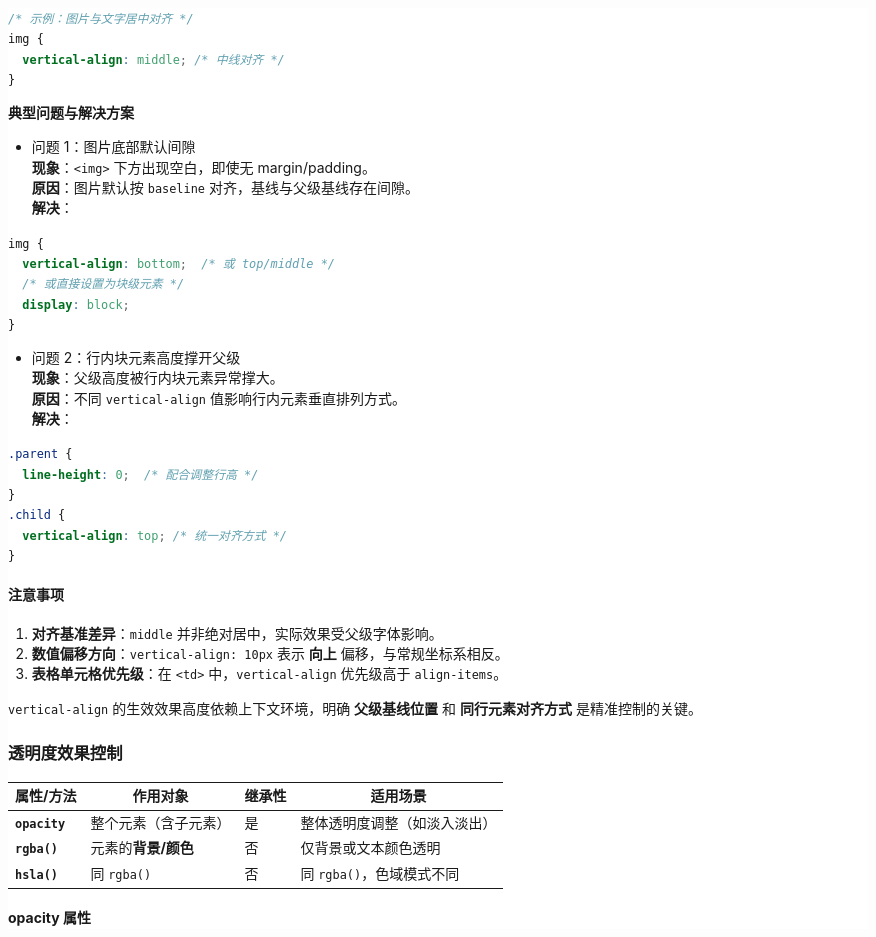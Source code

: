 ```css
/* 示例：图片与文字居中对齐 */
img {
  vertical-align: middle; /* 中线对齐 */
}
```

**典型问题与解决方案**

- 问题 1：图片底部默认间隙  
  **现象**：`<img>` 下方出现空白，即使无 margin/padding。  
  **原因**：图片默认按 `baseline` 对齐，基线与父级基线存在间隙。  
  **解决**：

```css
img {
  vertical-align: bottom;  /* 或 top/middle */
  /* 或直接设置为块级元素 */
  display: block;
}
```

- 问题 2：行内块元素高度撑开父级  
  **现象**：父级高度被行内块元素异常撑大。  
  **原因**：不同 `vertical-align` 值影响行内元素垂直排列方式。  
  **解决**：

```css
.parent {
  line-height: 0;  /* 配合调整行高 */
}
.child {
  vertical-align: top; /* 统一对齐方式 */
}
```

#### 注意事项

1. **对齐基准差异**：`middle` 并非绝对居中，实际效果受父级字体影响。
2. **数值偏移方向**：`vertical-align: 10px` 表示 **向上** 偏移，与常规坐标系相反。
3. **表格单元格优先级**：在 `<td>` 中，`vertical-align` 优先级高于 `align-items`。

`vertical-align` 的生效效果高度依赖上下文环境，明确 **父级基线位置** 和 **同行元素对齐方式** 是精准控制的关键。

### 透明度效果控制

| 属性/方法     | 作用对象             | 继承性 | 适用场景                     |
| ------------- | -------------------- | ------ | ---------------------------- |
| **`opacity`** | 整个元素（含子元素） | 是     | 整体透明度调整（如淡入淡出） |
| **`rgba()`**  | 元素的**背景/颜色**  | 否     | 仅背景或文本颜色透明         |
| **`hsla()`**  | 同 `rgba()`          | 否     | 同 `rgba()`，色域模式不同    |

#### opacity 属性
